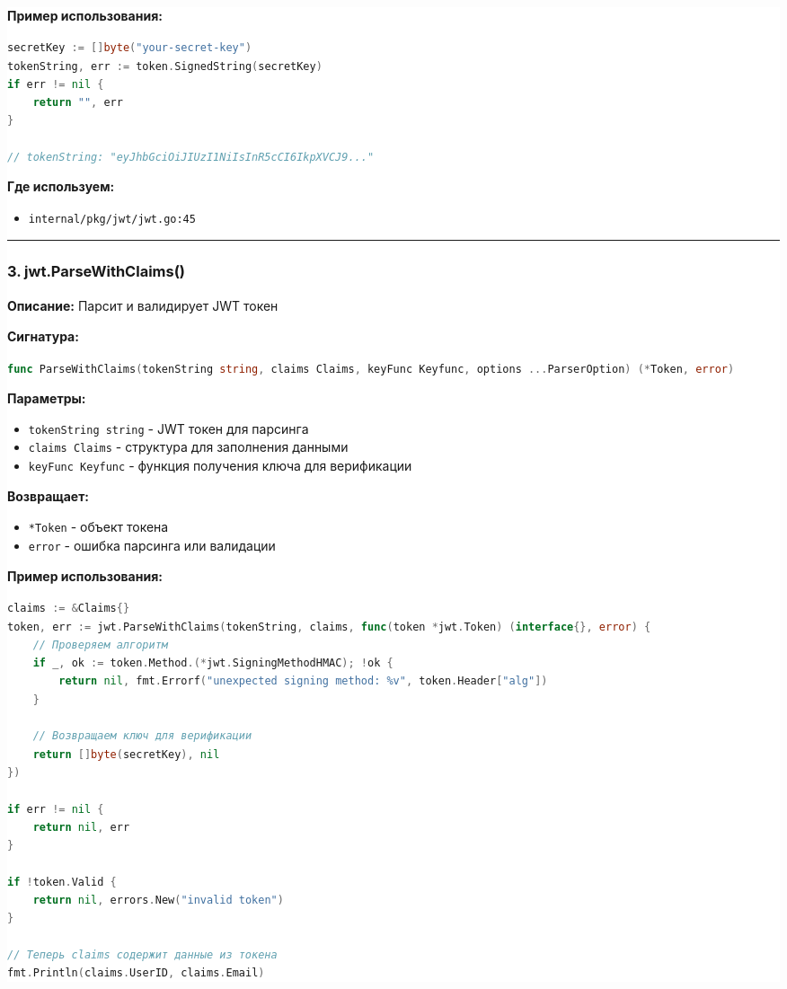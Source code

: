 **Пример использования:**
```go
secretKey := []byte("your-secret-key")
tokenString, err := token.SignedString(secretKey)
if err != nil {
    return "", err
}

// tokenString: "eyJhbGciOiJIUzI1NiIsInR5cCI6IkpXVCJ9..."
```

**Где используем:**
- `internal/pkg/jwt/jwt.go:45`

---

### 3. jwt.ParseWithClaims()

**Описание:** Парсит и валидирует JWT токен

**Сигнатура:**
```go
func ParseWithClaims(tokenString string, claims Claims, keyFunc Keyfunc, options ...ParserOption) (*Token, error)
```

**Параметры:**
- `tokenString string` - JWT токен для парсинга
- `claims Claims` - структура для заполнения данными
- `keyFunc Keyfunc` - функция получения ключа для верификации

**Возвращает:**
- `*Token` - объект токена
- `error` - ошибка парсинга или валидации

**Пример использования:**
```go
claims := &Claims{}
token, err := jwt.ParseWithClaims(tokenString, claims, func(token *jwt.Token) (interface{}, error) {
    // Проверяем алгоритм
    if _, ok := token.Method.(*jwt.SigningMethodHMAC); !ok {
        return nil, fmt.Errorf("unexpected signing method: %v", token.Header["alg"])
    }
    
    // Возвращаем ключ для верификации
    return []byte(secretKey), nil
})

if err != nil {
    return nil, err
}

if !token.Valid {
    return nil, errors.New("invalid token")
}

// Теперь claims содержит данные из токена
fmt.Println(claims.UserID, claims.Email)
```

